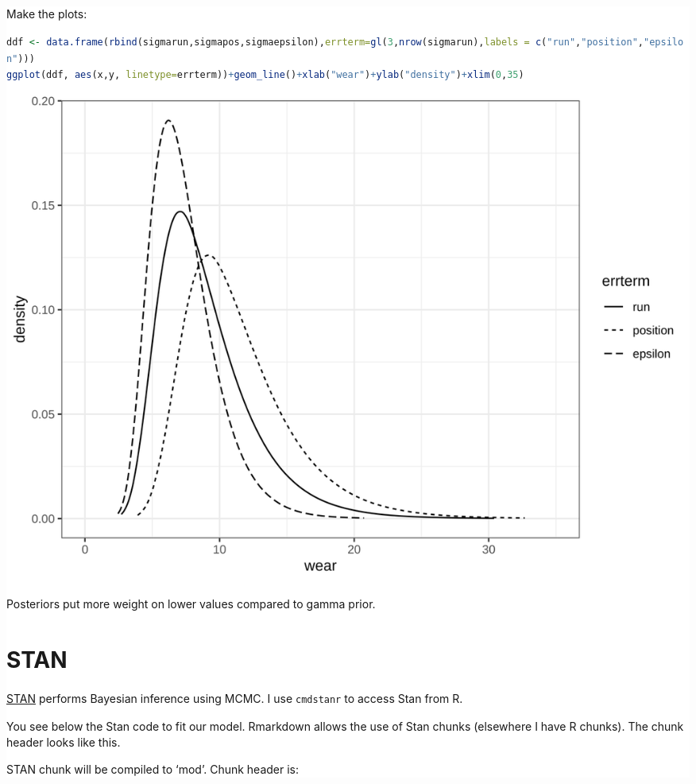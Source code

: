 Make the plots:

``` r
ddf <- data.frame(rbind(sigmarun,sigmapos,sigmaepsilon),errterm=gl(3,nrow(sigmarun),labels = c("run","position","epsilon")))
ggplot(ddf, aes(x,y, linetype=errterm))+geom_line()+xlab("wear")+ylab("density")+xlim(0,35)
```

![](figs/abrapc-1..svg)

Posteriors put more weight on lower values compared to gamma prior.

# STAN

[STAN](https://mc-stan.org/) performs Bayesian inference using MCMC. I
use `cmdstanr` to access Stan from R.

You see below the Stan code to fit our model. Rmarkdown allows the use
of Stan chunks (elsewhere I have R chunks). The chunk header looks like
this.

STAN chunk will be compiled to ‘mod’. Chunk header is:
